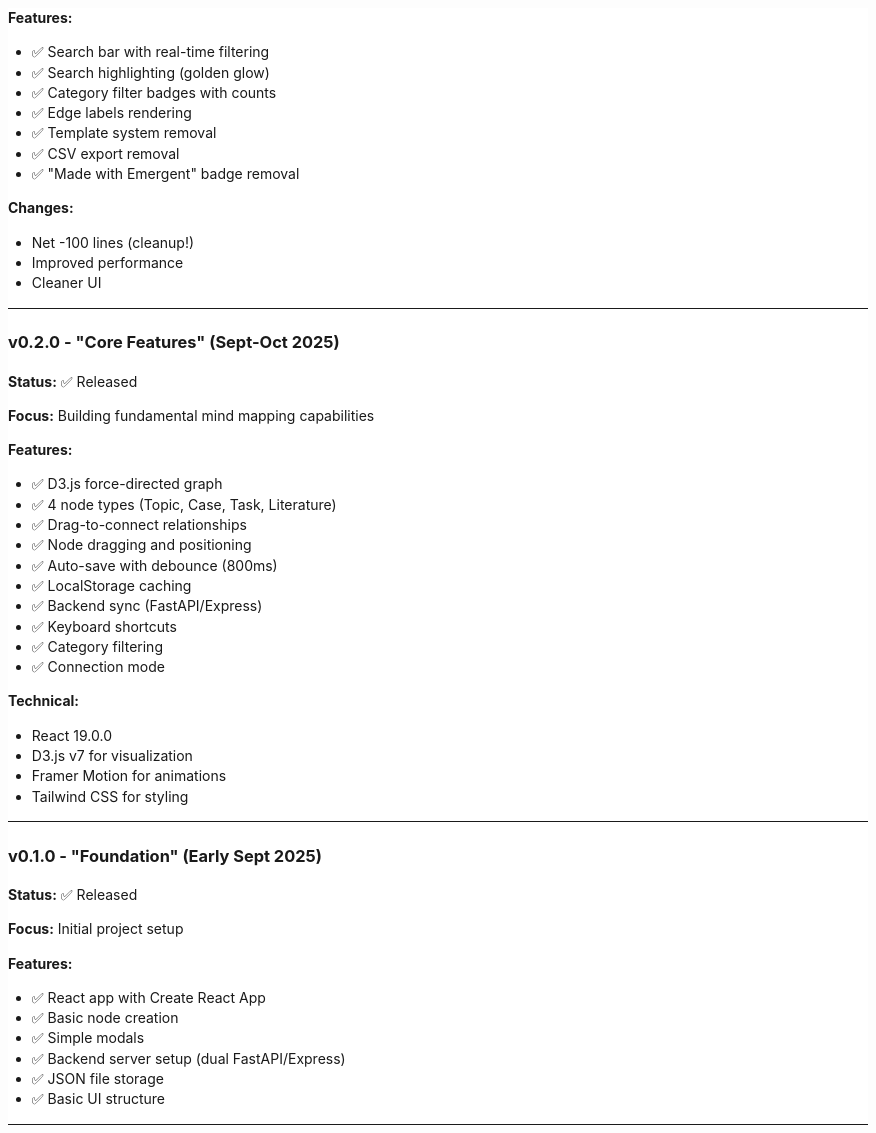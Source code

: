 **Features:**
- ✅ Search bar with real-time filtering
- ✅ Search highlighting (golden glow)
- ✅ Category filter badges with counts
- ✅ Edge labels rendering
- ✅ Template system removal
- ✅ CSV export removal
- ✅ "Made with Emergent" badge removal

**Changes:**
- Net -100 lines (cleanup!)
- Improved performance
- Cleaner UI

---

### v0.2.0 - "Core Features" (Sept-Oct 2025)
**Status:** ✅ Released

**Focus:** Building fundamental mind mapping capabilities

**Features:**
- ✅ D3.js force-directed graph
- ✅ 4 node types (Topic, Case, Task, Literature)
- ✅ Drag-to-connect relationships
- ✅ Node dragging and positioning
- ✅ Auto-save with debounce (800ms)
- ✅ LocalStorage caching
- ✅ Backend sync (FastAPI/Express)
- ✅ Keyboard shortcuts
- ✅ Category filtering
- ✅ Connection mode

**Technical:**
- React 19.0.0
- D3.js v7 for visualization
- Framer Motion for animations
- Tailwind CSS for styling

---

### v0.1.0 - "Foundation" (Early Sept 2025)
**Status:** ✅ Released

**Focus:** Initial project setup

**Features:**
- ✅ React app with Create React App
- ✅ Basic node creation
- ✅ Simple modals
- ✅ Backend server setup (dual FastAPI/Express)
- ✅ JSON file storage
- ✅ Basic UI structure

---